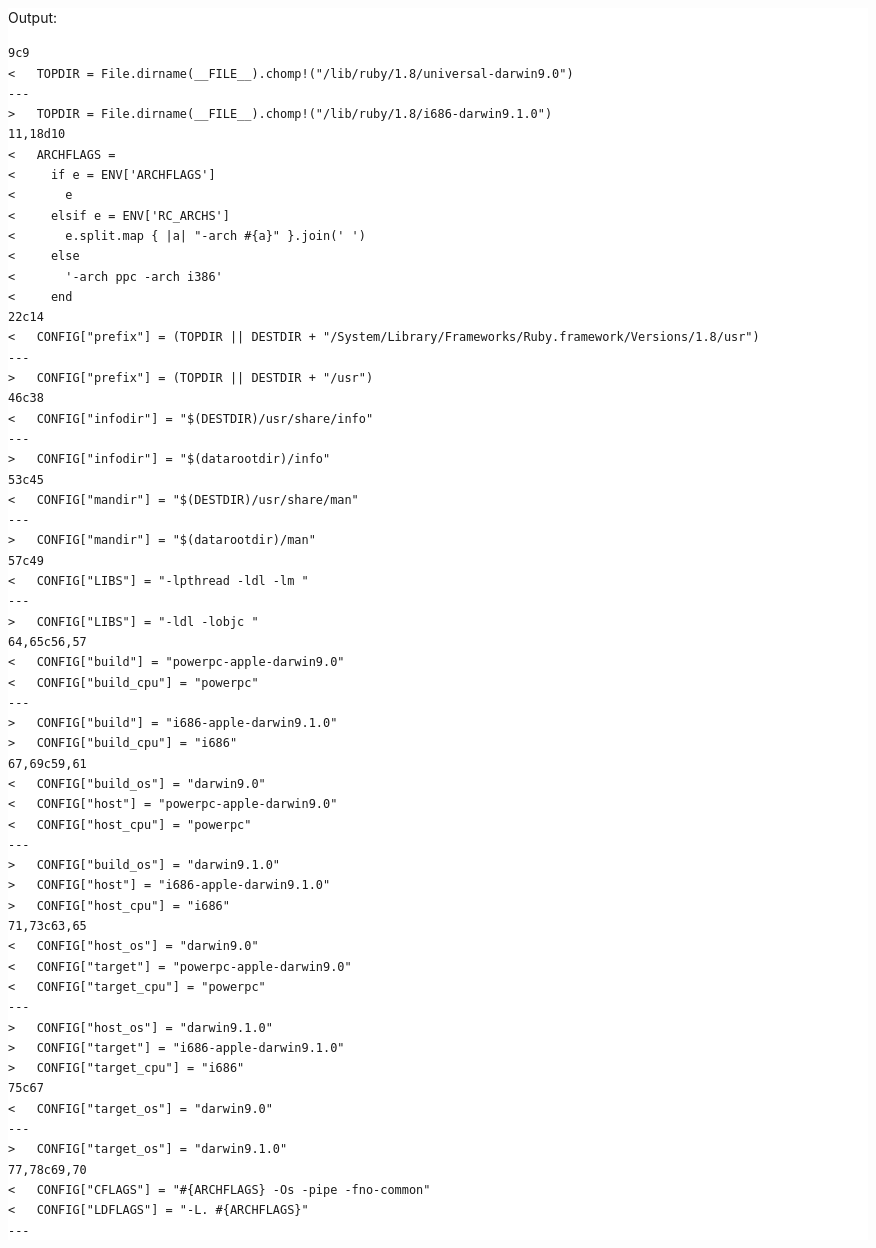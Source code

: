 Output:

    9c9
    <   TOPDIR = File.dirname(__FILE__).chomp!("/lib/ruby/1.8/universal-darwin9.0")
    ---
    >   TOPDIR = File.dirname(__FILE__).chomp!("/lib/ruby/1.8/i686-darwin9.1.0")
    11,18d10
    <   ARCHFLAGS =
    <     if e = ENV['ARCHFLAGS']
    <       e
    <     elsif e = ENV['RC_ARCHS']
    <       e.split.map { |a| "-arch #{a}" }.join(' ')
    <     else
    <       '-arch ppc -arch i386'
    <     end
    22c14
    <   CONFIG["prefix"] = (TOPDIR || DESTDIR + "/System/Library/Frameworks/Ruby.framework/Versions/1.8/usr")
    ---
    >   CONFIG["prefix"] = (TOPDIR || DESTDIR + "/usr")
    46c38
    <   CONFIG["infodir"] = "$(DESTDIR)/usr/share/info"
    ---
    >   CONFIG["infodir"] = "$(datarootdir)/info"
    53c45
    <   CONFIG["mandir"] = "$(DESTDIR)/usr/share/man"
    ---
    >   CONFIG["mandir"] = "$(datarootdir)/man"
    57c49
    <   CONFIG["LIBS"] = "-lpthread -ldl -lm "
    ---
    >   CONFIG["LIBS"] = "-ldl -lobjc "
    64,65c56,57
    <   CONFIG["build"] = "powerpc-apple-darwin9.0"
    <   CONFIG["build_cpu"] = "powerpc"
    ---
    >   CONFIG["build"] = "i686-apple-darwin9.1.0"
    >   CONFIG["build_cpu"] = "i686"
    67,69c59,61
    <   CONFIG["build_os"] = "darwin9.0"
    <   CONFIG["host"] = "powerpc-apple-darwin9.0"
    <   CONFIG["host_cpu"] = "powerpc"
    ---
    >   CONFIG["build_os"] = "darwin9.1.0"
    >   CONFIG["host"] = "i686-apple-darwin9.1.0"
    >   CONFIG["host_cpu"] = "i686"
    71,73c63,65
    <   CONFIG["host_os"] = "darwin9.0"
    <   CONFIG["target"] = "powerpc-apple-darwin9.0"
    <   CONFIG["target_cpu"] = "powerpc"
    ---
    >   CONFIG["host_os"] = "darwin9.1.0"
    >   CONFIG["target"] = "i686-apple-darwin9.1.0"
    >   CONFIG["target_cpu"] = "i686"
    75c67
    <   CONFIG["target_os"] = "darwin9.0"
    ---
    >   CONFIG["target_os"] = "darwin9.1.0"
    77,78c69,70
    <   CONFIG["CFLAGS"] = "#{ARCHFLAGS} -Os -pipe -fno-common"
    <   CONFIG["LDFLAGS"] = "-L. #{ARCHFLAGS}"
    ---